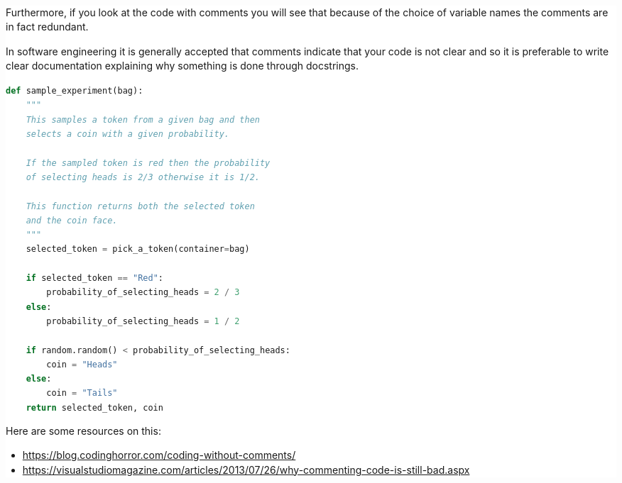 Furthermore, if you look at the code with comments you will see that because of the choice of variable names the comments are in fact redundant.

In software engineering it is generally accepted that comments indicate that your code is not clear and so it is preferable to write clear documentation explaining why something is done through docstrings.

```python
def sample_experiment(bag):
    """
    This samples a token from a given bag and then
    selects a coin with a given probability.

    If the sampled token is red then the probability
    of selecting heads is 2/3 otherwise it is 1/2.

    This function returns both the selected token
    and the coin face.
    """
    selected_token = pick_a_token(container=bag)

    if selected_token == "Red":
        probability_of_selecting_heads = 2 / 3
    else:
        probability_of_selecting_heads = 1 / 2

    if random.random() < probability_of_selecting_heads:
        coin = "Heads"
    else:
        coin = "Tails"
    return selected_token, coin
```

Here are some resources on this:

- https://blog.codinghorror.com/coding-without-comments/
- https://visualstudiomagazine.com/articles/2013/07/26/why-commenting-code-is-still-bad.aspx
